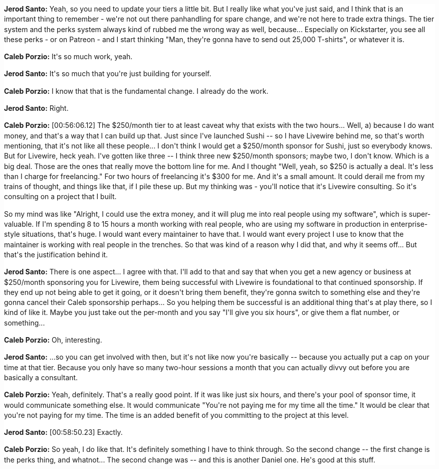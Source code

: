 **Jerod Santo:** Yeah, so you need to update your tiers a little bit. But I really like what you've just said, and I think that is an important thing to remember - we're not out there panhandling for spare change, and we're not here to trade extra things. The tier system and the perks system always kind of rubbed me the wrong way as well, because... Especially on Kickstarter, you see all these perks - or on Patreon - and I start thinking "Man, they're gonna have to send out 25,000 T-shirts", or whatever it is.

**Caleb Porzio:** It's so much work, yeah.

**Jerod Santo:** It's so much that you're just building for yourself.

**Caleb Porzio:** I know that that is the fundamental change. I already do the work.

**Jerod Santo:** Right.

**Caleb Porzio:** \[00:56:06.12\] The $250/month tier to at least caveat why that exists with the two hours... Well, a) because I do want money, and that's a way that I can build up that. Just since I've launched Sushi -- so I have Livewire behind me, so that's worth mentioning, that it's not like all these people... I don't think I would get a $250/month sponsor for Sushi, just so everybody knows. But for Livewire, heck yeah. I've gotten like three -- I think three new $250/month sponsors; maybe two, I don't know. Which is a big deal. Those are the ones that really move the bottom line for me. And I thought "Well, yeah, so $250 is actually a deal. It's less than I charge for freelancing." For two hours of freelancing it's $300 for me. And it's a small amount. It could derail me from my trains of thought, and things like that, if I pile these up. But my thinking was - you'll notice that it's Livewire consulting. So it's consulting on a project that I built.

So my mind was like "Alright, I could use the extra money, and it will plug me into real people using my software", which is super-valuable. If I'm spending 8 to 15 hours a month working with real people, who are using my software in production in enterprise-style situations, that's huge. I would want every maintainer to have that. I would want every project I use to know that the maintainer is working with real people in the trenches. So that was kind of a reason why I did that, and why it seems off... But that's the justification behind it.

**Jerod Santo:** There is one aspect... I agree with that. I'll add to that and say that when you get a new agency or business at $250/month sponsoring you for Livewire, them being successful with Livewire is foundational to that continued sponsorship. If they end up not being able to get it going, or it doesn't bring them benefit, they're gonna switch to something else and they're gonna cancel their Caleb sponsorship perhaps... So you helping them be successful is an additional thing that's at play there, so I kind of like it. Maybe you just take out the per-month and you say "I'll give you six hours", or give them a flat number, or something...

**Caleb Porzio:** Oh, interesting.

**Jerod Santo:** ...so you can get involved with then, but it's not like now you're basically -- because you actually put a cap on your time at that tier. Because you only have so many two-hour sessions a month that you can actually divvy out before you are basically a consultant.

**Caleb Porzio:** Yeah, definitely. That's a really good point. If it was like just six hours, and there's your pool of sponsor time, it would communicate something else. It would communicate "You're not paying me for my time all the time." It would be clear that you're not paying for my time. The time is an added benefit of you committing to the project at this level.

**Jerod Santo:** \[00:58:50.23\] Exactly.

**Caleb Porzio:** So yeah, I do like that. It's definitely something I have to think through. So the second change -- the first change is the perks thing, and whatnot... The second change was -- and this is another Daniel one. He's good at this stuff.

